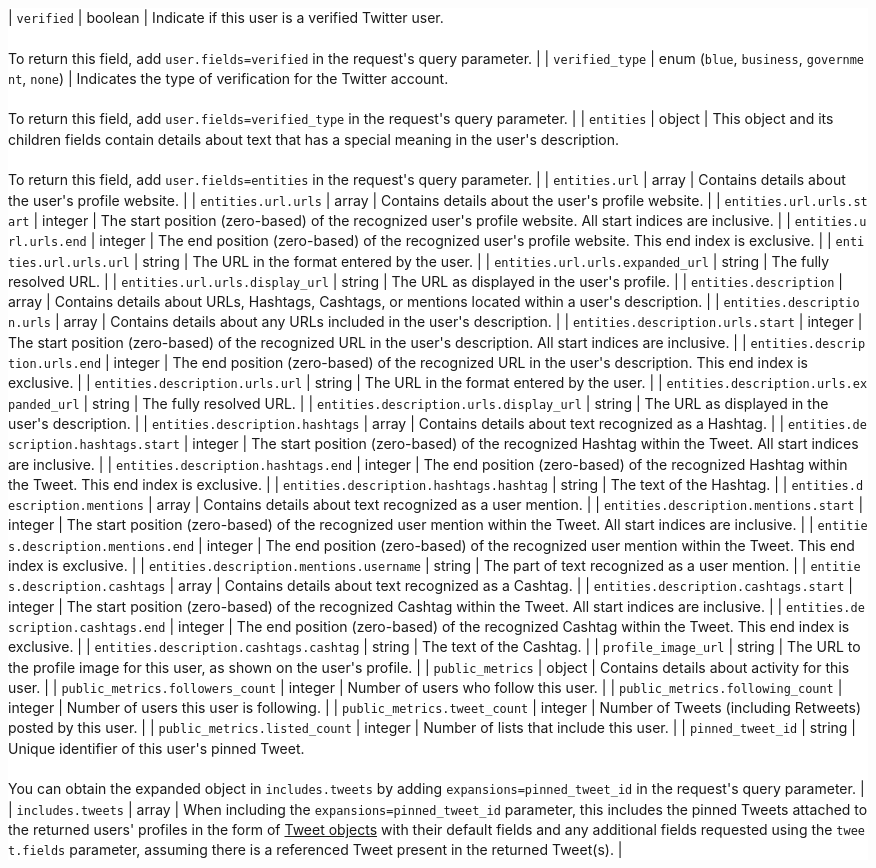| `verified` | boolean | Indicate if this user is a verified Twitter user.  <br>  <br>To return this field, add `user.fields=verified` in the request's query parameter. |
| `verified_type` | enum (`blue`, `business`, `government`, `none`) | Indicates the type of verification for the Twitter account.  <br>  <br>To return this field, add `user.fields=verified_type` in the request's query parameter. |
| `entities` | object | This object and its children fields contain details about text that has a special meaning in the user's description.  <br>  <br>To return this field, add `user.fields=entities` in the request's query parameter. |
| `entities.url` | array | Contains details about the user's profile website. |
| `entities.url.urls` | array | Contains details about the user's profile website. |
| `entities.url.urls.start` | integer | The start position (zero-based) of the recognized user's profile website. All start indices are inclusive. |
| `entities.url.urls.end` | integer | The end position (zero-based) of the recognized user's profile website. This end index is exclusive. |
| `entities.url.urls.url` | string | The URL in the format entered by the user. |
| `entities.url.urls.expanded_url` | string | The fully resolved URL. |
| `entities.url.urls.display_url` | string | The URL as displayed in the user's profile. |
| `entities.description` | array | Contains details about URLs, Hashtags, Cashtags, or mentions located within a user's description. |
| `entities.description.urls` | array | Contains details about any URLs included in the user's description. |
| `entities.description.urls.start` | integer | The start position (zero-based) of the recognized URL in the user's description. All start indices are inclusive. |
| `entities.description.urls.end` | integer | The end position (zero-based) of the recognized URL in the user's description. This end index is exclusive. |
| `entities.description.urls.url` | string | The URL in the format entered by the user. |
| `entities.description.urls.expanded_url` | string | The fully resolved URL. |
| `entities.description.urls.display_url` | string | The URL as displayed in the user's description. |
| `entities.description.hashtags` | array | Contains details about text recognized as a Hashtag. |
| `entities.description.hashtags.start` | integer | The start position (zero-based) of the recognized Hashtag within the Tweet. All start indices are inclusive. |
| `entities.description.hashtags.end` | integer | The end position (zero-based) of the recognized Hashtag within the Tweet. This end index is exclusive. |
| `entities.description.hashtags.hashtag` | string | The text of the Hashtag. |
| `entities.description.mentions` | array | Contains details about text recognized as a user mention. |
| `entities.description.mentions.start` | integer | The start position (zero-based) of the recognized user mention within the Tweet. All start indices are inclusive. |
| `entities.description.mentions.end` | integer | The end position (zero-based) of the recognized user mention within the Tweet. This end index is exclusive. |
| `entities.description.mentions.username` | string | The part of text recognized as a user mention. |
| `entities.description.cashtags` | array | Contains details about text recognized as a Cashtag. |
| `entities.description.cashtags.start` | integer | The start position (zero-based) of the recognized Cashtag within the Tweet. All start indices are inclusive. |
| `entities.description.cashtags.end` | integer | The end position (zero-based) of the recognized Cashtag within the Tweet. This end index is exclusive. |
| `entities.description.cashtags.cashtag` | string | The text of the Cashtag. |
| `profile_image_url` | string | The URL to the profile image for this user, as shown on the user's profile. |
| `public_metrics` | object | Contains details about activity for this user. |
| `public_metrics.followers_count` | integer | Number of users who follow this user. |
| `public_metrics.following_count` | integer | Number of users this user is following. |
| `public_metrics.tweet_count` | integer | Number of Tweets (including Retweets) posted by this user. |
| `public_metrics.listed_count` | integer | Number of lists that include this user. |
| `pinned_tweet_id` | string | Unique identifier of this user's pinned Tweet.  <br>  <br>You can obtain the expanded object in `includes.tweets` by adding `expansions=pinned_tweet_id` in the request's query parameter. |
| `includes.tweets` | array | When including the `expansions=pinned_tweet_id` parameter, this includes the pinned Tweets attached to the returned users' profiles in the form of [Tweet objects](https://developer.twitter.com/en/docs/twitter-api/data-dictionary/object-model/tweet) with their default fields and any additional fields requested using the `tweet.fields` parameter, assuming there is a referenced Tweet present in the returned Tweet(s). |